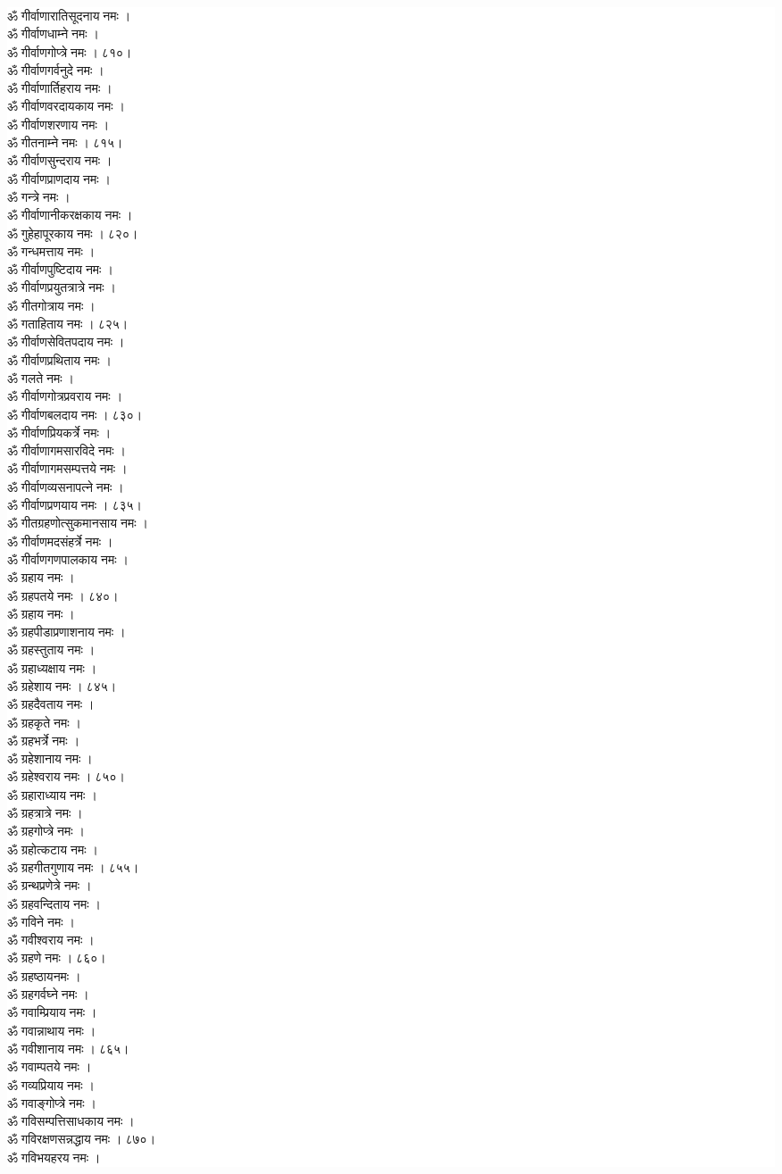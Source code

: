 ॐ गीर्वाणारातिसूदनाय नमः ।  
ॐ गीर्वाणधाम्ने नमः ।  
ॐ गीर्वाणगोप्त्रे नमः । ८१०।  
ॐ गीर्वाणगर्वनुदे नमः ।  
ॐ गीर्वाणार्तिहराय नमः ।  
ॐ गीर्वाणवरदायकाय नमः ।  
ॐ गीर्वाणशरणाय नमः ।  
ॐ गीतनाम्ने नमः । ८१५।  
ॐ गीर्वाणसुन्दराय नमः ।  
ॐ गीर्वाणप्राणदाय नमः ।  
ॐ गन्त्रे नमः ।  
ॐ गीर्वाणानीकरक्षकाय नमः ।  
ॐ गुहेहापूरकाय नमः । ८२०।  
ॐ गन्धमत्ताय नमः ।  
ॐ गीर्वाणपुष्टिदाय नमः ।  
ॐ गीर्वाणप्रयुतत्रात्रे नमः ।  
ॐ गीतगोत्राय नमः ।  
ॐ गताहिताय नमः । ८२५।  
ॐ गीर्वाणसेवितपदाय नमः ।  
ॐ गीर्वाणप्रथिताय नमः ।  
ॐ गलते नमः ।  
ॐ गीर्वाणगोत्रप्रवराय नमः ।  
ॐ गीर्वाणबलदाय नमः । ८३०।  
ॐ गीर्वाणप्रियकर्त्रे नमः ।  
ॐ गीर्वाणागमसारविदे नमः ।  
ॐ गीर्वाणागमसम्पत्तये नमः ।  
ॐ गीर्वाणव्यसनापत्ने  नमः ।  
ॐ गीर्वाणप्रणयाय नमः । ८३५।  
ॐ गीतग्रहणोत्सुकमानसाय नमः ।  
ॐ गीर्वाणमदसंहर्त्रे नमः ।  
ॐ गीर्वाणगणपालकाय नमः ।  
ॐ ग्रहाय नमः ।  
ॐ ग्रहपतये नमः । ८४०।  
ॐ ग्रहाय नमः ।  
ॐ ग्रहपीडाप्रणाशनाय नमः ।  
ॐ ग्रहस्तुताय नमः ।  
ॐ ग्रहाध्यक्षाय नमः ।  
ॐ ग्रहेशाय नमः । ८४५।  
ॐ ग्रहदैवताय नमः ।  
ॐ ग्रहकृते नमः ।  
ॐ ग्रहभर्त्रे नमः ।  
ॐ ग्रहेशानाय नमः ।  
ॐ ग्रहेश्वराय नमः । ८५०।  
ॐ ग्रहाराध्याय नमः ।  
ॐ ग्रहत्रात्रे नमः ।  
ॐ ग्रहगोप्त्रे नमः ।  
ॐ ग्रहोत्कटाय नमः ।  
ॐ ग्रहगीतगुणाय नमः । ८५५।  
ॐ ग्रन्थप्रणेत्रे नमः ।  
ॐ ग्रहवन्दिताय नमः ।  
ॐ गविने नमः ।  
ॐ गवीश्वराय नमः ।  
ॐ ग्रहणे नमः । ८६०।  
ॐ ग्रहष्ठायनमः ।  
ॐ ग्रहगर्वघ्ने नमः ।  
ॐ गवाम्प्रियाय नमः ।  
ॐ गवान्नाथाय नमः ।  
ॐ गवीशानाय नमः । ८६५।  
ॐ  गवाम्पतये नमः ।  
ॐ गव्यप्रियाय नमः ।  
ॐ गवाङ्गोप्त्रे नमः ।  
ॐ गविसम्पत्तिसाधकाय नमः ।  
ॐ गविरक्षणसन्नद्धाय नमः । ८७०।  
ॐ गविभयहरय नमः ।  